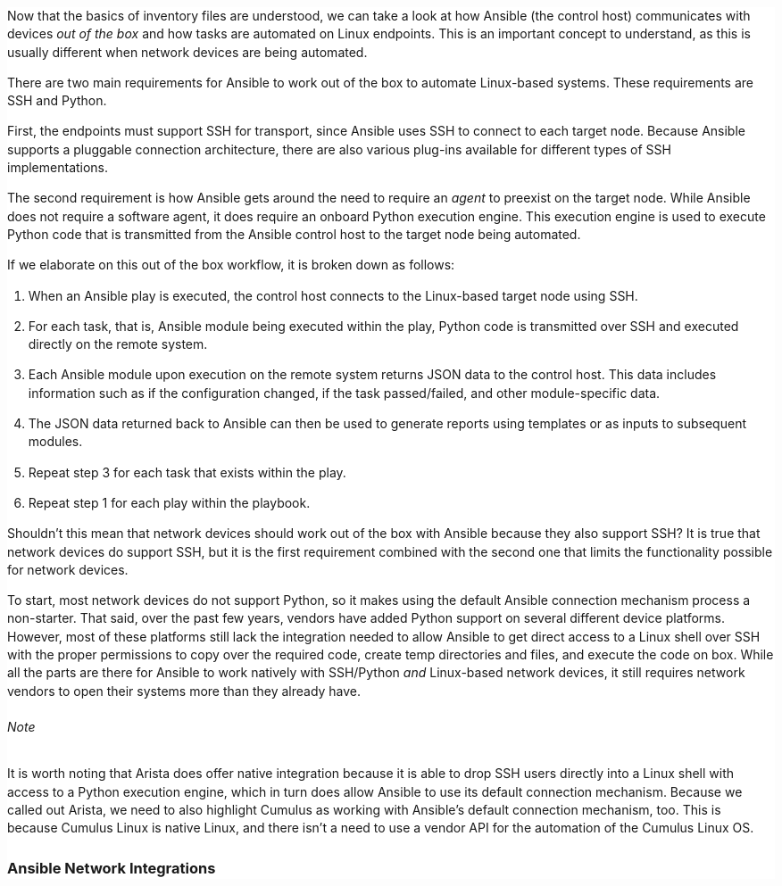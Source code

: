 Now that the basics of inventory files are understood, we can take a look at how Ansible (the control host) communicates with devices _out of the box_ and how tasks are automated on Linux endpoints. This is an important concept to understand, as this is usually different when network devices are being automated.

There are two main requirements for Ansible to work out of the box to automate Linux-based systems. These requirements are SSH and Python.

First, the endpoints must support SSH for transport, since Ansible uses SSH to connect to each target node. Because Ansible supports a pluggable connection architecture, there are also various plug-ins available for different types of SSH implementations.

The second requirement is how Ansible gets around the need to require an _agent_ to preexist on the target node. While Ansible does not require a software agent, it does require an onboard Python execution engine. This execution engine is used to execute Python code that is transmitted from the Ansible control host to the target node being automated.

If we elaborate on this out of the box workflow, it is broken down as follows:

1.  When an Ansible play is executed, the control host connects to the Linux-based target node using SSH.

2.  For each task, that is, Ansible module being executed within the play, Python code is transmitted over SSH and executed directly on the remote system.

3.  Each Ansible module upon execution on the remote system returns JSON data to the control host. This data includes information such as if the configuration changed, if the task passed/failed, and other module-specific data.

4.  The JSON data returned back to Ansible can then be used to generate reports using templates or as inputs to subsequent modules.

5.  Repeat step 3 for each task that exists within the play.

6.  Repeat step 1 for each play within the playbook.

Shouldn’t this mean that network devices should work out of the box with Ansible because they also support SSH? It is true that network devices do support SSH, but it is the first requirement combined with the second one that limits the functionality possible for network devices.

To start, most network devices do not support Python, so it makes using the default Ansible connection mechanism process a non-starter. That said, over the past few years, vendors have added Python support on several different device platforms. However, most of these platforms still lack the integration needed to allow Ansible to get direct access to a Linux shell over SSH with the proper permissions to copy over the required code, create temp directories and files, and execute the code on box. While all the parts are there for Ansible to work natively with SSH/Python _and_ Linux-based network devices, it still requires network vendors to open their systems more than they already have.

###### Note

It is worth noting that Arista does offer native integration because it is able to drop SSH users directly into a Linux shell with access to a Python execution engine, which in turn does allow Ansible to use its default connection mechanism. Because we called out Arista, we need to also highlight Cumulus as working with Ansible’s default connection mechanism, too. This is because Cumulus Linux is native Linux, and there isn’t a need to use a vendor API for the automation of the Cumulus Linux OS.

### Ansible Network Integrations
